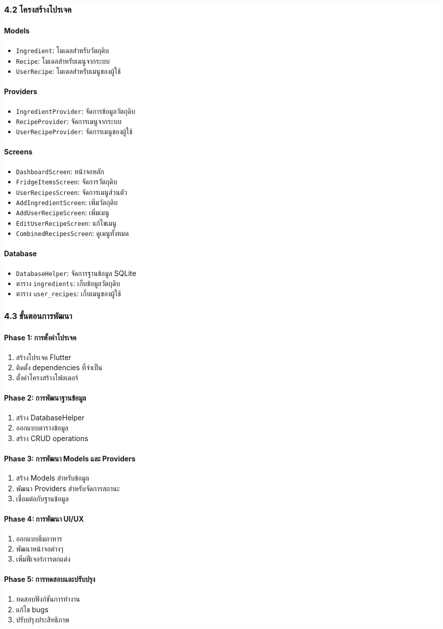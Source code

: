 ### 4.2 โครงสร้างโปรเจค

#### Models
- `Ingredient`: โมเดลสำหรับวัตถุดิบ
- `Recipe`: โมเดลสำหรับเมนูจากระบบ
- `UserRecipe`: โมเดลสำหรับเมนูของผู้ใช้

#### Providers
- `IngredientProvider`: จัดการข้อมูลวัตถุดิบ
- `RecipeProvider`: จัดการเมนูจากระบบ
- `UserRecipeProvider`: จัดการเมนูของผู้ใช้

#### Screens
- `DashboardScreen`: หน้าจอหลัก
- `FridgeItemsScreen`: จัดการวัตถุดิบ
- `UserRecipesScreen`: จัดการเมนูส่วนตัว
- `AddIngredientScreen`: เพิ่มวัตถุดิบ
- `AddUserRecipeScreen`: เพิ่มเมนู
- `EditUserRecipeScreen`: แก้ไขเมนู
- `CombinedRecipesScreen`: ดูเมนูทั้งหมด

#### Database
- `DatabaseHelper`: จัดการฐานข้อมูล SQLite
- ตาราง `ingredients`: เก็บข้อมูลวัตถุดิบ
- ตาราง `user_recipes`: เก็บเมนูของผู้ใช้

### 4.3 ขั้นตอนการพัฒนา

#### Phase 1: การตั้งค่าโปรเจค
1. สร้างโปรเจค Flutter
2. ติดตั้ง dependencies ที่จำเป็น
3. ตั้งค่าโครงสร้างโฟลเดอร์

#### Phase 2: การพัฒนาฐานข้อมูล
1. สร้าง DatabaseHelper
2. ออกแบบตารางข้อมูล
3. สร้าง CRUD operations

#### Phase 3: การพัฒนา Models และ Providers
1. สร้าง Models สำหรับข้อมูล
2. พัฒนา Providers สำหรับจัดการสถานะ
3. เชื่อมต่อกับฐานข้อมูล

#### Phase 4: การพัฒนา UI/UX
1. ออกแบบธีมอาหาร
2. พัฒนาหน้าจอต่างๆ
3. เพิ่มฟีเจอร์การตกแต่ง

#### Phase 5: การทดสอบและปรับปรุง
1. ทดสอบฟังก์ชันการทำงาน
2. แก้ไข bugs
3. ปรับปรุงประสิทธิภาพ
